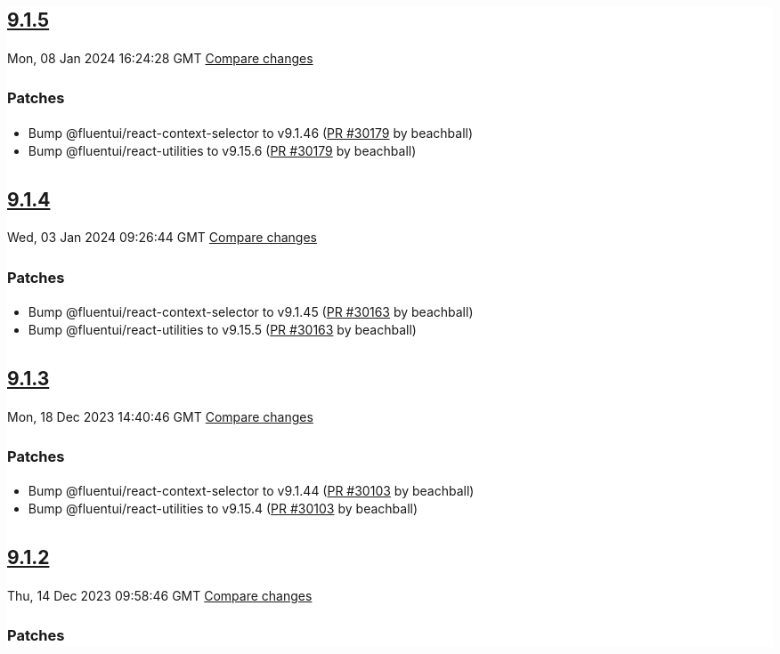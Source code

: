 ## [9.1.5](https://github.com/microsoft/fluentui/tree/@fluentui/react-overflow_v9.1.5)

Mon, 08 Jan 2024 16:24:28 GMT 
[Compare changes](https://github.com/microsoft/fluentui/compare/@fluentui/react-overflow_v9.1.4..@fluentui/react-overflow_v9.1.5)

### Patches

- Bump @fluentui/react-context-selector to v9.1.46 ([PR #30179](https://github.com/microsoft/fluentui/pull/30179) by beachball)
- Bump @fluentui/react-utilities to v9.15.6 ([PR #30179](https://github.com/microsoft/fluentui/pull/30179) by beachball)

## [9.1.4](https://github.com/microsoft/fluentui/tree/@fluentui/react-overflow_v9.1.4)

Wed, 03 Jan 2024 09:26:44 GMT 
[Compare changes](https://github.com/microsoft/fluentui/compare/@fluentui/react-overflow_v9.1.3..@fluentui/react-overflow_v9.1.4)

### Patches

- Bump @fluentui/react-context-selector to v9.1.45 ([PR #30163](https://github.com/microsoft/fluentui/pull/30163) by beachball)
- Bump @fluentui/react-utilities to v9.15.5 ([PR #30163](https://github.com/microsoft/fluentui/pull/30163) by beachball)

## [9.1.3](https://github.com/microsoft/fluentui/tree/@fluentui/react-overflow_v9.1.3)

Mon, 18 Dec 2023 14:40:46 GMT 
[Compare changes](https://github.com/microsoft/fluentui/compare/@fluentui/react-overflow_v9.1.2..@fluentui/react-overflow_v9.1.3)

### Patches

- Bump @fluentui/react-context-selector to v9.1.44 ([PR #30103](https://github.com/microsoft/fluentui/pull/30103) by beachball)
- Bump @fluentui/react-utilities to v9.15.4 ([PR #30103](https://github.com/microsoft/fluentui/pull/30103) by beachball)

## [9.1.2](https://github.com/microsoft/fluentui/tree/@fluentui/react-overflow_v9.1.2)

Thu, 14 Dec 2023 09:58:46 GMT 
[Compare changes](https://github.com/microsoft/fluentui/compare/@fluentui/react-overflow_v9.1.1..@fluentui/react-overflow_v9.1.2)

### Patches
